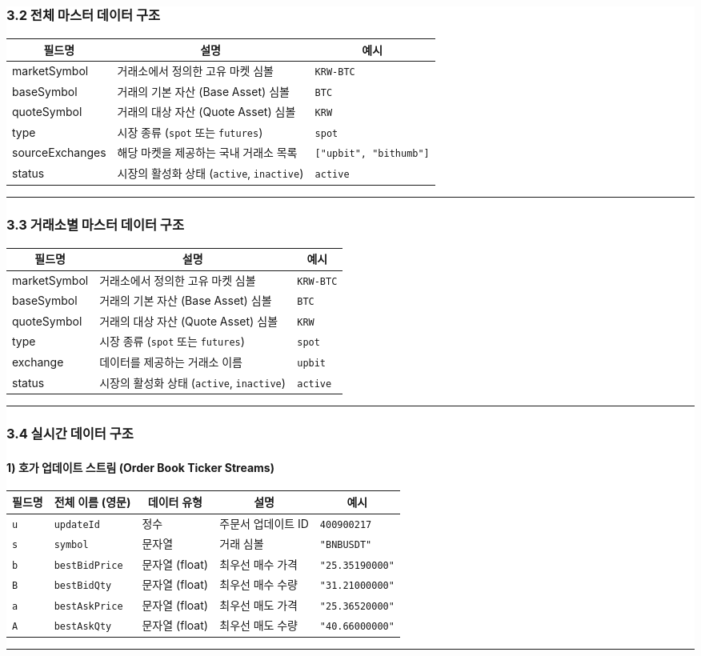 
### **3.2 전체 마스터 데이터 구조**

| 필드명          | 설명                                      | 예시                   |
| --------------- | ----------------------------------------- | ---------------------- |
| marketSymbol    | 거래소에서 정의한 고유 마켓 심볼          | `KRW-BTC`              |
| baseSymbol      | 거래의 기본 자산 (Base Asset) 심볼        | `BTC`                  |
| quoteSymbol     | 거래의 대상 자산 (Quote Asset) 심볼       | `KRW`                  |
| type            | 시장 종류 (`spot` 또는 `futures`)         | `spot`                 |
| sourceExchanges | 해당 마켓을 제공하는 국내 거래소 목록     | `["upbit", "bithumb"]` |
| status          | 시장의 활성화 상태 (`active`, `inactive`) | `active`               |

---

### **3.3 거래소별 마스터 데이터 구조**

| 필드명       | 설명                                      | 예시      |
| ------------ | ----------------------------------------- | --------- |
| marketSymbol | 거래소에서 정의한 고유 마켓 심볼          | `KRW-BTC` |
| baseSymbol   | 거래의 기본 자산 (Base Asset) 심볼        | `BTC`     |
| quoteSymbol  | 거래의 대상 자산 (Quote Asset) 심볼       | `KRW`     |
| type         | 시장 종류 (`spot` 또는 `futures`)         | `spot`    |
| exchange     | 데이터를 제공하는 거래소 이름             | `upbit`   |
| status       | 시장의 활성화 상태 (`active`, `inactive`) | `active`  |

---

### **3.4 실시간 데이터 구조**

#### **1) 호가 업데이트 스트림 (Order Book Ticker Streams)**

| 필드명 | 전체 이름 (영문) | 데이터 유형    | 설명               | 예시            |
| ------ | ---------------- | -------------- | ------------------ | --------------- |
| `u`    | `updateId`       | 정수           | 주문서 업데이트 ID | `400900217`     |
| `s`    | `symbol`         | 문자열         | 거래 심볼          | `"BNBUSDT"`     |
| `b`    | `bestBidPrice`   | 문자열 (float) | 최우선 매수 가격   | `"25.35190000"` |
| `B`    | `bestBidQty`     | 문자열 (float) | 최우선 매수 수량   | `"31.21000000"` |
| `a`    | `bestAskPrice`   | 문자열 (float) | 최우선 매도 가격   | `"25.36520000"` |
| `A`    | `bestAskQty`     | 문자열 (float) | 최우선 매도 수량   | `"40.66000000"` |

---